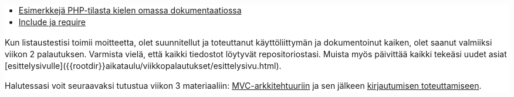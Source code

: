 * [Esimerkkejä PHP-tilasta kielen omassa dokumentaatiossa](http://www.php.net/manual/en/language.basic-syntax.phpmode.php)
* [Include ja require](http://php.net/manual/en/function.include.php)

<last>
Kun listaustestisi toimii moitteetta, olet suunnitellut ja toteuttanut käyttöliittymän ja dokumentoinut kaiken,
olet saanut valmiiksi viikon 2 palautuksen. 
Varmista vielä, että kaikki tiedostot löytyvät repositoriostasi.
Muista myös päivittää kaikki tekeäsi uudet asiat [esittelysivulle]({{rootdir}}aikataulu/viikkopalautukset/esittelysivu.html).

Halutessasi voit seuraavaksi tutustua viikon 3 materiaaliin:
[MVC-arkkitehtuuriin][mvc]
ja sen jälkeen [kirjautumisen toteuttamiseen](../php/index.html).
</last>


[mvc]: {{rootdir}}koodaaminen/arkkitehtuuri/index.html